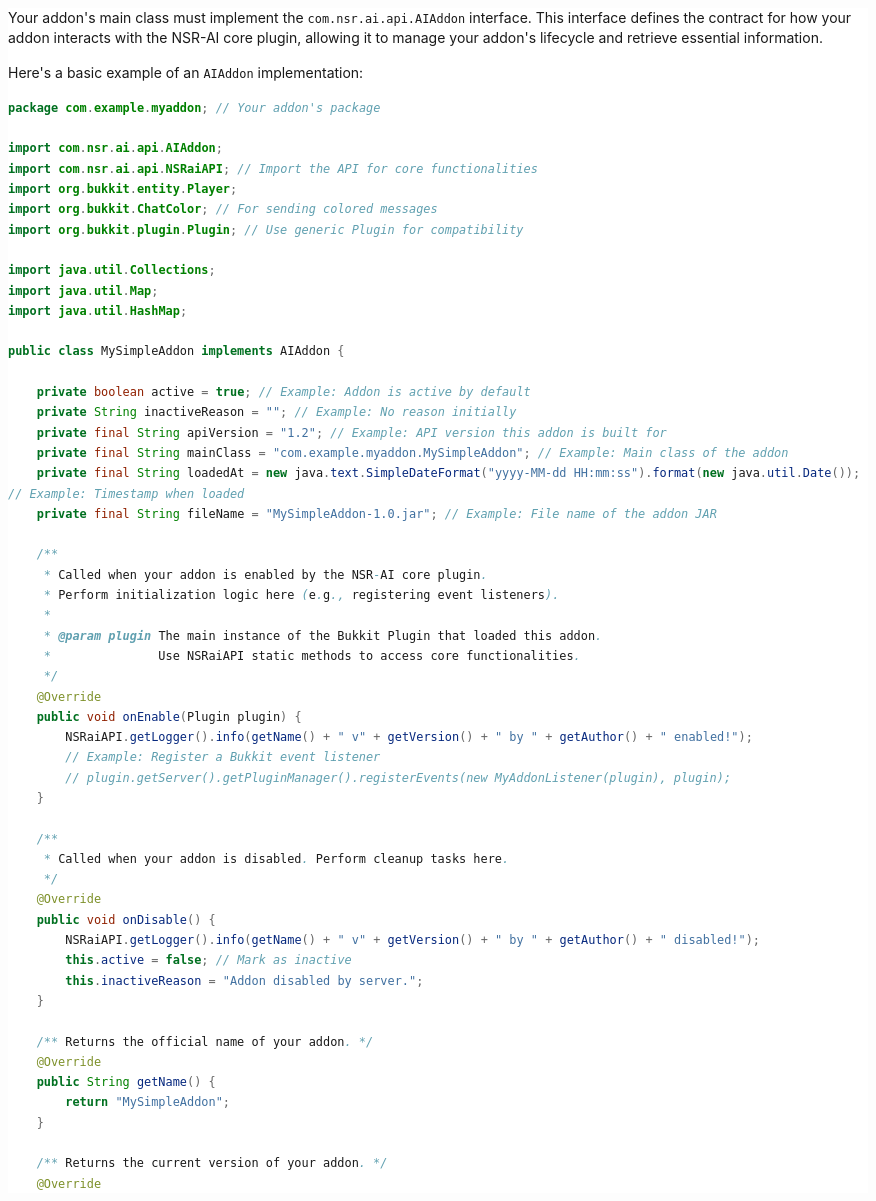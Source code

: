 Your addon's main class must implement the `com.nsr.ai.api.AIAddon` interface. This interface defines the contract for how your addon interacts with the NSR-AI core plugin, allowing it to manage your addon's lifecycle and retrieve essential information.

Here's a basic example of an `AIAddon` implementation:

```java
package com.example.myaddon; // Your addon's package

import com.nsr.ai.api.AIAddon;
import com.nsr.ai.api.NSRaiAPI; // Import the API for core functionalities
import org.bukkit.entity.Player;
import org.bukkit.ChatColor; // For sending colored messages
import org.bukkit.plugin.Plugin; // Use generic Plugin for compatibility

import java.util.Collections;
import java.util.Map;
import java.util.HashMap;

public class MySimpleAddon implements AIAddon {

    private boolean active = true; // Example: Addon is active by default
    private String inactiveReason = ""; // Example: No reason initially
    private final String apiVersion = "1.2"; // Example: API version this addon is built for
    private final String mainClass = "com.example.myaddon.MySimpleAddon"; // Example: Main class of the addon
    private final String loadedAt = new java.text.SimpleDateFormat("yyyy-MM-dd HH:mm:ss").format(new java.util.Date()); // Example: Timestamp when loaded
    private final String fileName = "MySimpleAddon-1.0.jar"; // Example: File name of the addon JAR

    /**
     * Called when your addon is enabled by the NSR-AI core plugin.
     * Perform initialization logic here (e.g., registering event listeners).
     *
     * @param plugin The main instance of the Bukkit Plugin that loaded this addon.
     *               Use NSRaiAPI static methods to access core functionalities.
     */
    @Override
    public void onEnable(Plugin plugin) {
        NSRaiAPI.getLogger().info(getName() + " v" + getVersion() + " by " + getAuthor() + " enabled!");
        // Example: Register a Bukkit event listener
        // plugin.getServer().getPluginManager().registerEvents(new MyAddonListener(plugin), plugin);
    }

    /**
     * Called when your addon is disabled. Perform cleanup tasks here.
     */
    @Override
    public void onDisable() {
        NSRaiAPI.getLogger().info(getName() + " v" + getVersion() + " by " + getAuthor() + " disabled!");
        this.active = false; // Mark as inactive
        this.inactiveReason = "Addon disabled by server.";
    }

    /** Returns the official name of your addon. */
    @Override
    public String getName() {
        return "MySimpleAddon";
    }

    /** Returns the current version of your addon. */
    @Override
```